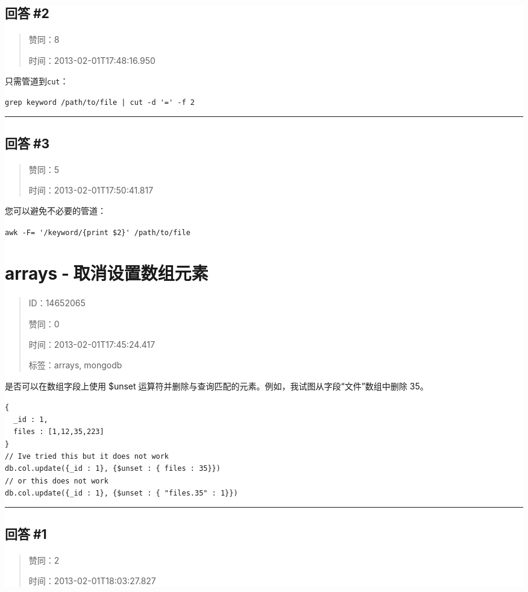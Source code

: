 ## 回答 #2

> 赞同：8
> 
> 时间：2013-02-01T17:48:16.950

只需管道到`cut`：

```
grep keyword /path/to/file | cut -d '=' -f 2 
```

* * *

## 回答 #3

> 赞同：5
> 
> 时间：2013-02-01T17:50:41.817

您可以避免不必要的管道：

```
awk -F= '/keyword/{print $2}' /path/to/file 
```

# arrays - 取消设置数组元素

> ID：14652065
> 
> 赞同：0
> 
> 时间：2013-02-01T17:45:24.417
> 
> 标签：arrays, mongodb

是否可以在数组字段上使用 $unset 运算符并删除与查询匹配的元素。例如，我试图从字段“文件”数组中删除 35。

```
{
  _id : 1,
  files : [1,12,35,223]
}
// Ive tried this but it does not work
db.col.update({_id : 1}, {$unset : { files : 35}})
// or this does not work
db.col.update({_id : 1}, {$unset : { "files.35" : 1}}) 
```

* * *

## 回答 #1

> 赞同：2
> 
> 时间：2013-02-01T18:03:27.827
